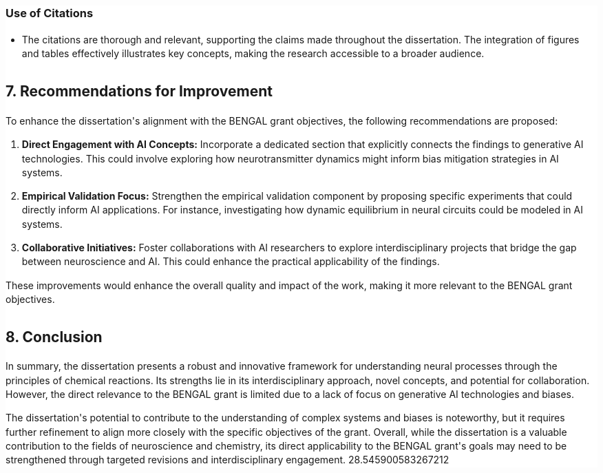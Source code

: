 ### Use of Citations
- The citations are thorough and relevant, supporting the claims made throughout the dissertation. The integration of figures and tables effectively illustrates key concepts, making the research accessible to a broader audience.

## 7. Recommendations for Improvement

To enhance the dissertation's alignment with the BENGAL grant objectives, the following recommendations are proposed:

1. **Direct Engagement with AI Concepts:** Incorporate a dedicated section that explicitly connects the findings to generative AI technologies. This could involve exploring how neurotransmitter dynamics might inform bias mitigation strategies in AI systems.

2. **Empirical Validation Focus:** Strengthen the empirical validation component by proposing specific experiments that could directly inform AI applications. For instance, investigating how dynamic equilibrium in neural circuits could be modeled in AI systems.

3. **Collaborative Initiatives:** Foster collaborations with AI researchers to explore interdisciplinary projects that bridge the gap between neuroscience and AI. This could enhance the practical applicability of the findings.

These improvements would enhance the overall quality and impact of the work, making it more relevant to the BENGAL grant objectives.

## 8. Conclusion

In summary, the dissertation presents a robust and innovative framework for understanding neural processes through the principles of chemical reactions. Its strengths lie in its interdisciplinary approach, novel concepts, and potential for collaboration. However, the direct relevance to the BENGAL grant is limited due to a lack of focus on generative AI technologies and biases.

The dissertation's potential to contribute to the understanding of complex systems and biases is noteworthy, but it requires further refinement to align more closely with the specific objectives of the grant. Overall, while the dissertation is a valuable contribution to the fields of neuroscience and chemistry, its direct applicability to the BENGAL grant's goals may need to be strengthened through targeted revisions and interdisciplinary engagement. 28.545900583267212